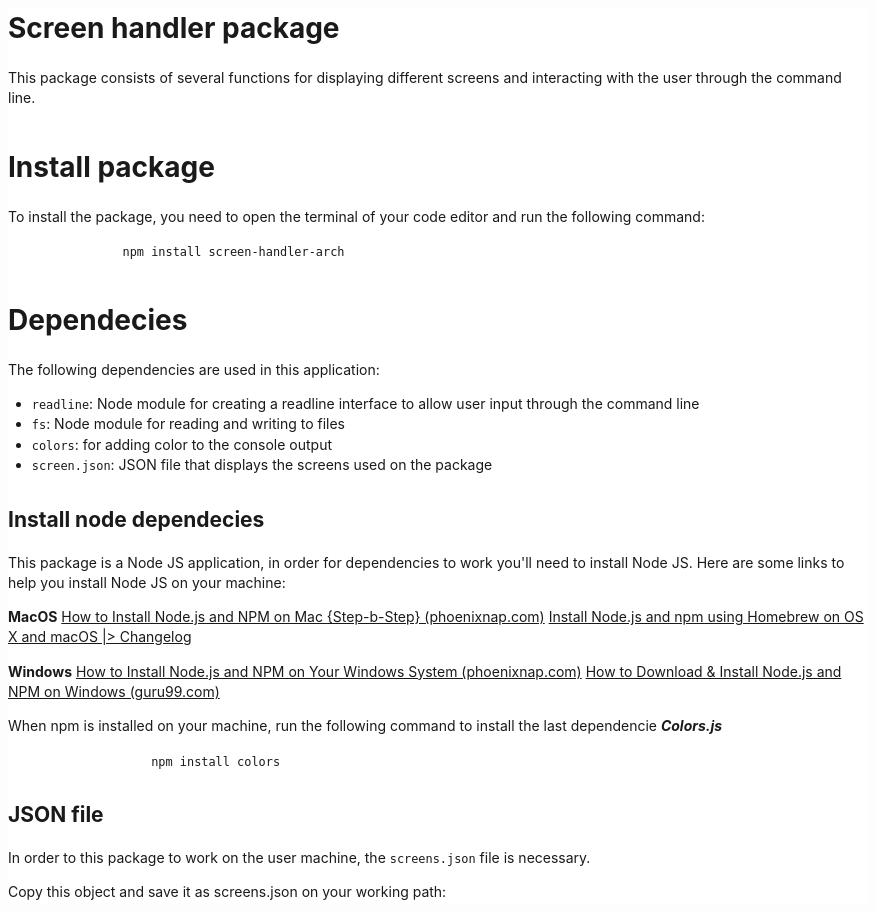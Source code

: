 # Screen handler package 

This package consists of several functions for displaying different screens and interacting with the user through the command line.


# Install package

To install the package, you need to open the terminal of your code editor and run the following command:

                    npm install screen-handler-arch

# Dependecies

The following dependencies are used in this application:

-   `readline`: Node module for creating a readline interface to allow user input through the command line
-   `fs`: Node module for reading and writing to files
-   `colors`: for adding color to the console output
- `screen.json`: JSON file that displays the screens used on the package

  

## Install node dependecies

This package is a Node JS application, in order for dependencies to work you'll need to install Node JS. Here are some links to help you install Node JS on your machine:

**MacOS**
[How to Install Node.js and NPM on Mac {Step-b-Step} (phoenixnap.com)](https://phoenixnap.com/kb/install-npm-mac)
[Install Node.js and npm using Homebrew on OS X and macOS |> Changelog](https://changelog.com/posts/install-node-js-with-homebrew-on-os-x)

**Windows**
[How to Install Node.js and NPM on Your Windows System (phoenixnap.com)](https://phoenixnap.com/kb/install-node-js-npm-on-windows)
[How to Download & Install Node.js and NPM on Windows (guru99.com)](https://www.guru99.com/download-install-node-js.html)

When npm is installed on your machine, run the following command to install the last dependencie ***Colors.js***

                        npm install colors
                       


## JSON file

In order to this package to work on the user machine, the `screens.json` file is necessary.

Copy this object and save it as screens.json on your working path:
